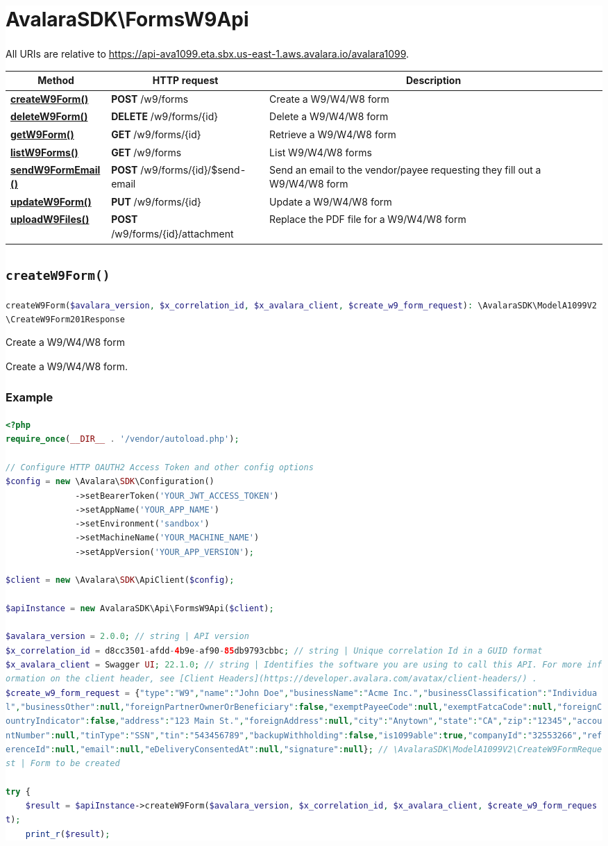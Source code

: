 # AvalaraSDK\FormsW9Api

All URIs are relative to https://api-ava1099.eta.sbx.us-east-1.aws.avalara.io/avalara1099.

Method | HTTP request | Description
------------- | ------------- | -------------
[**createW9Form()**](FormsW9Api.md#createW9Form) | **POST** /w9/forms | Create a W9/W4/W8 form
[**deleteW9Form()**](FormsW9Api.md#deleteW9Form) | **DELETE** /w9/forms/{id} | Delete a W9/W4/W8 form
[**getW9Form()**](FormsW9Api.md#getW9Form) | **GET** /w9/forms/{id} | Retrieve a W9/W4/W8 form
[**listW9Forms()**](FormsW9Api.md#listW9Forms) | **GET** /w9/forms | List W9/W4/W8 forms
[**sendW9FormEmail()**](FormsW9Api.md#sendW9FormEmail) | **POST** /w9/forms/{id}/$send-email | Send an email to the vendor/payee requesting they fill out a W9/W4/W8 form
[**updateW9Form()**](FormsW9Api.md#updateW9Form) | **PUT** /w9/forms/{id} | Update a W9/W4/W8 form
[**uploadW9Files()**](FormsW9Api.md#uploadW9Files) | **POST** /w9/forms/{id}/attachment | Replace the PDF file for a W9/W4/W8 form


## `createW9Form()`

```php
createW9Form($avalara_version, $x_correlation_id, $x_avalara_client, $create_w9_form_request): \AvalaraSDK\ModelA1099V2\CreateW9Form201Response
```

Create a W9/W4/W8 form

Create a W9/W4/W8 form.

### Example

```php
<?php
require_once(__DIR__ . '/vendor/autoload.php');

// Configure HTTP OAUTH2 Access Token and other config options
$config = new \Avalara\SDK\Configuration()
              ->setBearerToken('YOUR_JWT_ACCESS_TOKEN')
              ->setAppName('YOUR_APP_NAME')
              ->setEnvironment('sandbox')
              ->setMachineName('YOUR_MACHINE_NAME')
              ->setAppVersion('YOUR_APP_VERSION');

$client = new \Avalara\SDK\ApiClient($config);

$apiInstance = new AvalaraSDK\Api\FormsW9Api($client);

$avalara_version = 2.0.0; // string | API version
$x_correlation_id = d8cc3501-afdd-4b9e-af90-85db9793cbbc; // string | Unique correlation Id in a GUID format
$x_avalara_client = Swagger UI; 22.1.0; // string | Identifies the software you are using to call this API. For more information on the client header, see [Client Headers](https://developer.avalara.com/avatax/client-headers/) .
$create_w9_form_request = {"type":"W9","name":"John Doe","businessName":"Acme Inc.","businessClassification":"Individual","businessOther":null,"foreignPartnerOwnerOrBeneficiary":false,"exemptPayeeCode":null,"exemptFatcaCode":null,"foreignCountryIndicator":false,"address":"123 Main St.","foreignAddress":null,"city":"Anytown","state":"CA","zip":"12345","accountNumber":null,"tinType":"SSN","tin":"543456789","backupWithholding":false,"is1099able":true,"companyId":"32553266","referenceId":null,"email":null,"eDeliveryConsentedAt":null,"signature":null}; // \AvalaraSDK\ModelA1099V2\CreateW9FormRequest | Form to be created

try {
    $result = $apiInstance->createW9Form($avalara_version, $x_correlation_id, $x_avalara_client, $create_w9_form_request);
    print_r($result);
```